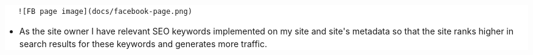        ![FB page image](docs/facebook-page.png)


   * As the site owner I have relevant SEO keywords implemented on my site and site's metadata so that the site ranks higher in search results for these keywords and generates more traffic.  
